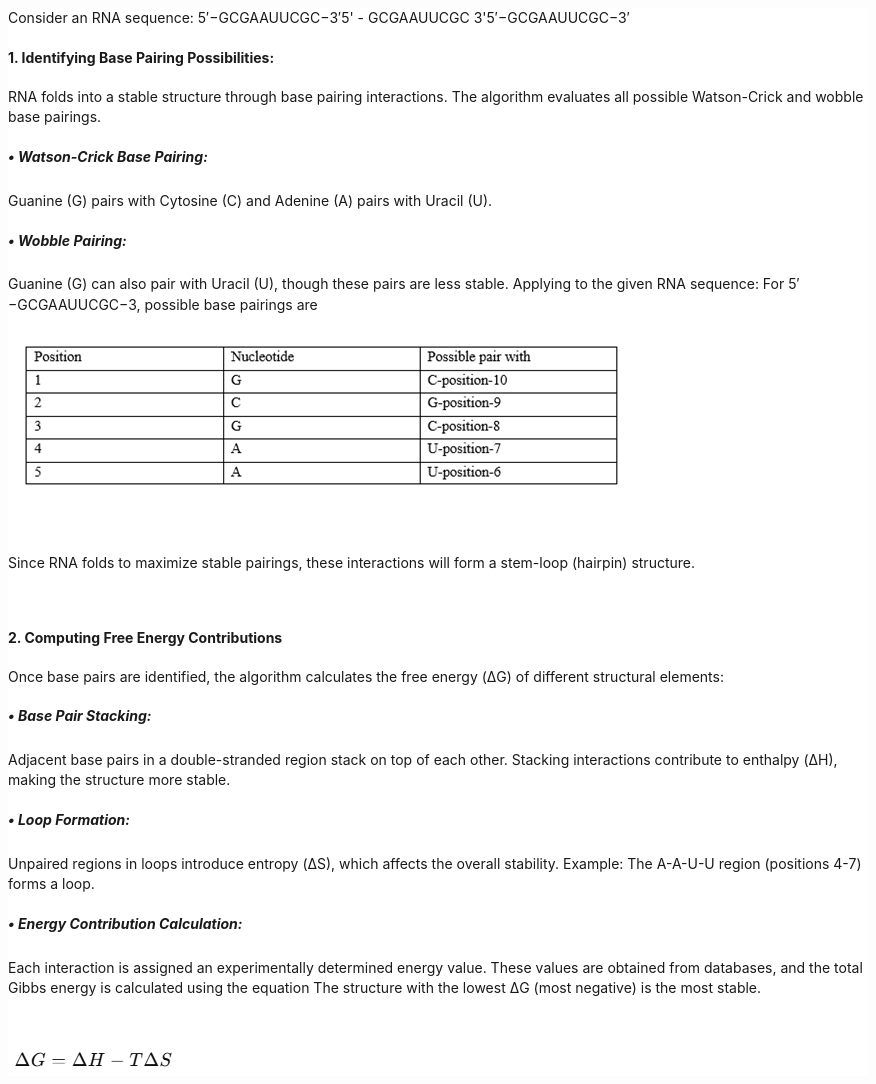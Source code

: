 Consider an RNA sequence: 5′−GCGAAUUCGC−3′5' - GCGAAUUCGC 3'5′−GCGAAUUCGC−3′ 

#### 1.	Identifying Base Pairing Possibilities:

 RNA folds into a stable structure through base pairing interactions. The algorithm evaluates all possible Watson-Crick and wobble base pairings.

##### •	Watson-Crick Base Pairing:
Guanine (G) pairs with Cytosine (C) and Adenine (A) pairs with Uracil (U).

##### •	Wobble Pairing:
Guanine (G) can also pair with Uracil (U), though these pairs are less stable.
Applying to the given RNA sequence: For 5′−GCGAAUUCGC−3, possible base pairings are
&nbsp;

<img src="images/4.png" title="" />

&nbsp;

Since RNA folds to maximize stable pairings, these interactions will form a stem-loop (hairpin) structure.


&nbsp;


#### 2.	Computing Free Energy Contributions
Once base pairs are identified, the algorithm calculates the free energy (ΔG) of different structural elements:

##### •	Base Pair Stacking:
Adjacent base pairs in a double-stranded region stack on top of each other. Stacking interactions contribute to enthalpy (ΔH), making the structure more stable.

##### •	Loop Formation:
Unpaired regions in loops introduce entropy (ΔS), which affects the overall stability. Example: The A-A-U-U region (positions 4-7) forms a loop.

##### •	Energy Contribution Calculation:
Each interaction is assigned an experimentally determined energy value. These values are obtained from databases, and the total Gibbs energy is calculated using the equation The structure with the lowest ΔG (most negative) is the most stable.

&nbsp;

<img src="images/5.png" title="" />
